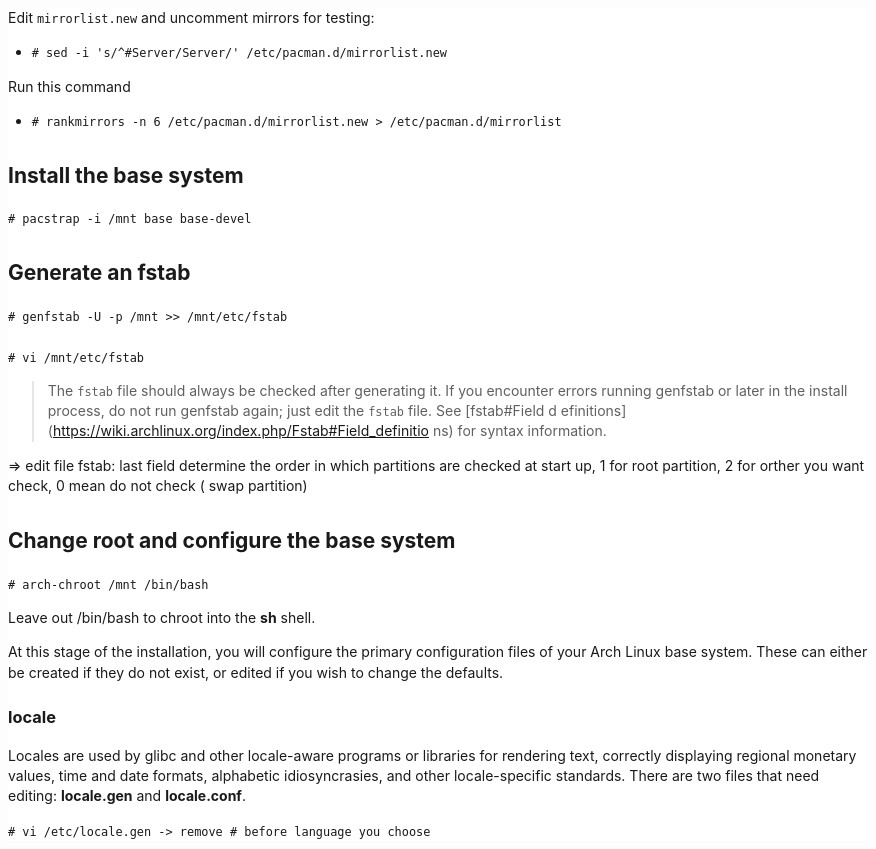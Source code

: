 Edit `mirrorlist.new` and uncomment mirrors for testing:
- `# sed -i 's/^#Server/Server/' /etc/pacman.d/mirrorlist.new`

Run this command
- `# rankmirrors -n 6 /etc/pacman.d/mirrorlist.new > /etc/pacman.d/mirrorlist`

## Install the base system

    # pacstrap -i /mnt base base-devel

## Generate an fstab

    # genfstab -U -p /mnt >> /mnt/etc/fstab

    # vi /mnt/etc/fstab

> The `fstab` file should always be checked after generating it. If you
> encounter errors running genfstab or later in the install process, do
> not run genfstab again; just edit the `fstab` file. See [fstab#Field d
> efinitions](https://wiki.archlinux.org/index.php/Fstab#Field_definitio
> ns) for syntax information.

=> edit file fstab: last field determine the order in which partitions
are checked at start up, 1 for root partition, 2 for orther you want
check, 0 mean do not check ( swap partition)

## Change root and configure the base system

    # arch-chroot /mnt /bin/bash

Leave out /bin/bash to chroot into the **sh** shell.

At this stage of the installation, you will configure the primary
configuration files of your Arch Linux base system. These can either be
created if they do not exist, or edited if you wish to change the
defaults.

### locale

Locales are used by glibc and other locale-aware programs or libraries
for rendering text, correctly displaying regional monetary values, time
and date formats, alphabetic idiosyncrasies, and other locale-specific
standards. There are two files that need editing: **locale.gen** and
**locale.conf**.

    # vi /etc/locale.gen -> remove # before language you choose
